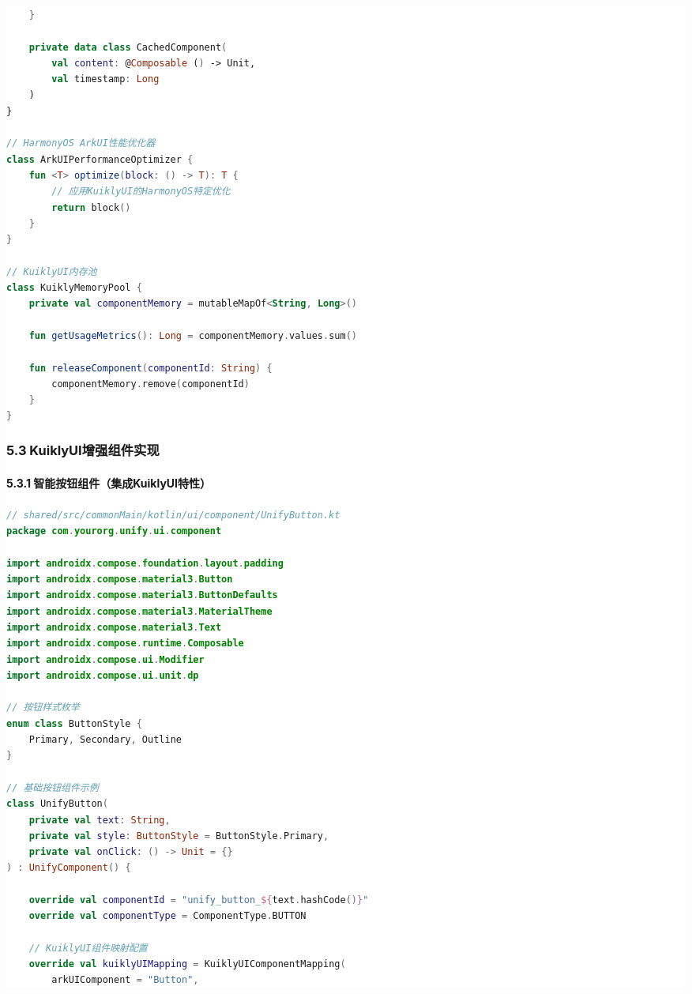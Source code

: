 ```kotlin
    }
    
    private data class CachedComponent(
        val content: @Composable () -> Unit,
        val timestamp: Long
    )
}

// HarmonyOS ArkUI性能优化器
class ArkUIPerformanceOptimizer {
    fun <T> optimize(block: () -> T): T {
        // 应用KuiklyUI的HarmonyOS特定优化
        return block()
    }
}

// KuiklyUI内存池
class KuiklyMemoryPool {
    private val componentMemory = mutableMapOf<String, Long>()
    
    fun getUsageMetrics(): Long = componentMemory.values.sum()
    
    fun releaseComponent(componentId: String) {
        componentMemory.remove(componentId)
    }
}
```

### 5.3 KuiklyUI增强组件实现

#### 5.3.1 智能按钮组件（集成KuiklyUI特性）

```kotlin
// shared/src/commonMain/kotlin/ui/component/UnifyButton.kt
package com.yourorg.unify.ui.component

import androidx.compose.foundation.layout.padding
import androidx.compose.material3.Button
import androidx.compose.material3.ButtonDefaults
import androidx.compose.material3.MaterialTheme
import androidx.compose.material3.Text
import androidx.compose.runtime.Composable
import androidx.compose.ui.Modifier
import androidx.compose.ui.unit.dp

// 按钮样式枚举
enum class ButtonStyle {
    Primary, Secondary, Outline
}

// 基础按钮组件示例
class UnifyButton(
    private val text: String,
    private val style: ButtonStyle = ButtonStyle.Primary,
    private val onClick: () -> Unit = {}
) : UnifyComponent() {
    
    override val componentId = "unify_button_${text.hashCode()}"
    override val componentType = ComponentType.BUTTON
    
    // KuiklyUI组件映射配置
    override val kuiklyUIMapping = KuiklyUIComponentMapping(
        arkUIComponent = "Button",
```